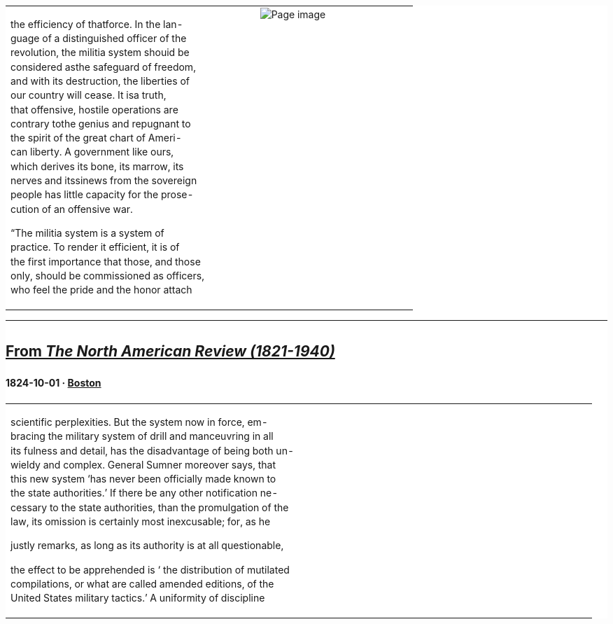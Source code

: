 <table style="width: 100%;"><tr><td style="width: 50%">

  
the efficiency of thatforce. In the lan-  
guage of a distinguished officer of the  
revolution, the militia system shouid be  
considered asthe safeguard of freedom,  
and with its destruction, the liberties of  
our country will cease. It isa truth,  
that offensive, hostile operations are  
contrary tothe genius and repugnant to  
the spirit of the great chart of Ameri-  
can liberty. A government like ours,  
which derives its bone, its marrow, its  
nerves and itssinews from the sovereign  
people has little capacity for the prose-  
cution of an offensive war.  
  
“The militia system is a system of  
practice. To render it efficient, it is of  
the first importance that those, and those  
only, should be commissioned as officers,  
who feel the pride and the honor attach
</td><td style="width: 50%; max-height: 75%; margin: auto; display: block;">
<img alt="Page image" src="https://iiif.archive.org/image/iiif/2/sim_collections-historical-miscellaneous-monthly-journal_1823-08_2_8%2Fsim_collections-historical-miscellaneous-monthly-journal_1823-08_2_8_jp2.zip%2Fsim_collections-historical-miscellaneous-monthly-journal_1823-08_2_8_jp2%2Fsim_collections-historical-miscellaneous-monthly-journal_1823-08_2_8_0039.jp2/pct:60.73298429319372,33.37236533957845,31.43979057591623,18.75/,600/0/default.jpg"/>
</td>
</tr></table>

---

## [From _The North American Review (1821-1940)_](https://archive.org/details/sim_north-american-review_1824-10_19_45/page/n7/mode/1up?view=theater)

#### 1824-10-01 &middot; [Boston](http://dbpedia.org/resource/Boston)

<table style="width: 100%;"><tr><td style="width: 50%">

  
scientific perplexities. But the system now in force, em-  
bracing the military system of drill and manceuvring in all  
its fulness and detail, has the disadvantage of being both un-  
wieldy and complex. General Sumner moreover says, that  
this new system ‘has never been officially made known to  
the state authorities.’ If there be any other notification ne-  
cessary to the state authorities, than the promulgation of the  
law, its omission is certainly most inexcusable; for, as he  
  
justly remarks, as long as its authority is at all questionable,  
  
the effect to be apprehended is ‘ the distribution of mutilated  
compilations, or what are called amended editions, of the  
United States military tactics.’ A uniformity of discipline  
  